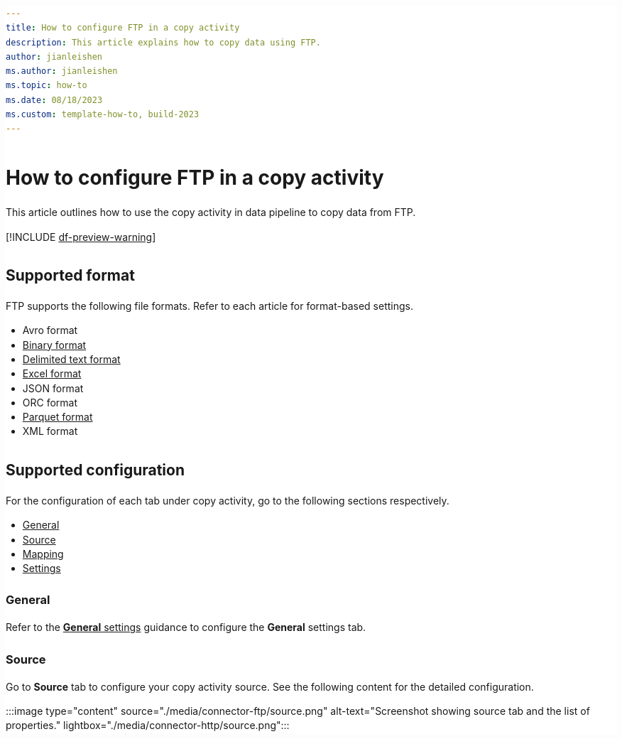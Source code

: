 ```yaml
---
title: How to configure FTP in a copy activity
description: This article explains how to copy data using FTP.
author: jianleishen
ms.author: jianleishen
ms.topic: how-to
ms.date: 08/18/2023
ms.custom: template-how-to, build-2023
---
```


# How to configure FTP in a copy activity

This article outlines how to use the copy activity in data pipeline to copy data from FTP.

[!INCLUDE [df-preview-warning](includes/data-factory-preview-warning.md)]

## Supported format

FTP supports the following file formats. Refer to each article for format-based settings.

- Avro format
- [Binary format](format-binary.md)
- [Delimited text format](format-delimited-text.md)
- [Excel format](format-excel.md)
- JSON format
- ORC format
- [Parquet format](format-parquet.md)
- XML format

## Supported configuration

For the configuration of each tab under copy activity, go to the following sections respectively.

- [General](#general)  
- [Source](#source)
- [Mapping](#mapping)
- [Settings](#settings)

### General

Refer to the [**General** settings](activity-overview.md#general-settings) guidance to configure the **General** settings tab.

### Source

Go to **Source** tab to configure your copy activity source. See the following content for the detailed configuration.

:::image type="content" source="./media/connector-ftp/source.png" alt-text="Screenshot showing source tab and the list of properties." lightbox="./media/connector-http/source.png":::
